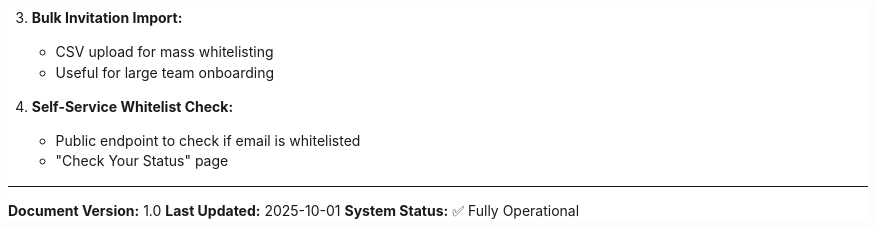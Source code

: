 3. **Bulk Invitation Import:**
   - CSV upload for mass whitelisting
   - Useful for large team onboarding

4. **Self-Service Whitelist Check:**
   - Public endpoint to check if email is whitelisted
   - "Check Your Status" page

---

**Document Version:** 1.0
**Last Updated:** 2025-10-01
**System Status:** ✅ Fully Operational
